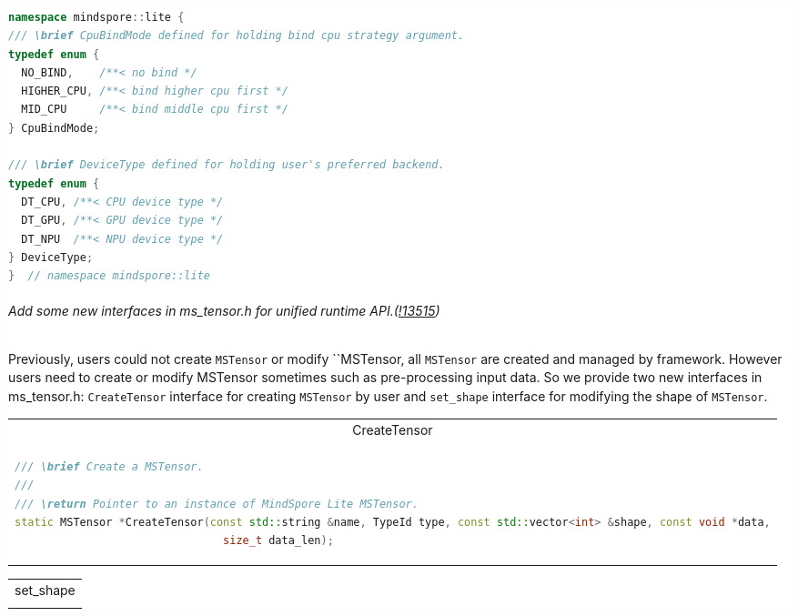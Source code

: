 ```cpp
namespace mindspore::lite {
/// \brief CpuBindMode defined for holding bind cpu strategy argument.
typedef enum {
  NO_BIND,    /**< no bind */
  HIGHER_CPU, /**< bind higher cpu first */
  MID_CPU     /**< bind middle cpu first */
} CpuBindMode;

/// \brief DeviceType defined for holding user's preferred backend.
typedef enum {
  DT_CPU, /**< CPU device type */
  DT_GPU, /**< GPU device type */
  DT_NPU  /**< NPU device type */
} DeviceType;
}  // namespace mindspore::lite
```

</td>
</tr>
</table>

###### Add some new interfaces in ms_tensor.h for unified runtime API.([!13515](https://gitee.com/mindspore/mindspore/pulls/13515))

Previously, users could not create `MSTensor` or modify ``MSTensor, all `MSTensor` are created and managed by framework. However users need to create or modify MSTensor sometimes such as pre-processing input data. So we provide two new interfaces in ms_tensor.h: `CreateTensor` interface for creating `MSTensor` by user and `set_shape` interface for modifying the shape of `MSTensor`.

<table>
<tr>
<td style="text-align:center"> CreateTensor </td>
</tr>
<tr>
<td>

```cpp
/// \brief Create a MSTensor.
///
/// \return Pointer to an instance of MindSpore Lite MSTensor.
static MSTensor *CreateTensor(const std::string &name, TypeId type, const std::vector<int> &shape, const void *data,
                                size_t data_len);
```

</td>
</tr>
</table>

<table>
<tr>
<td style="text-align:center"> set_shape </td>
</tr>
<tr>
<td>
